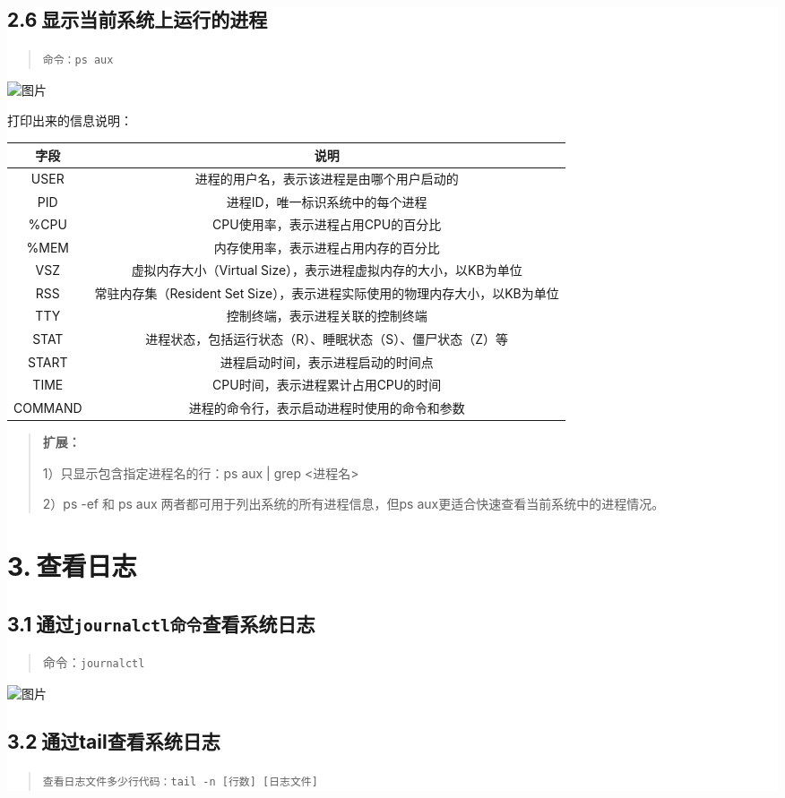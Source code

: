 ## 2.6 显示当前系统上运行的进程

> ```
> 命令：ps aux
> ```

![图片](https://mmbiz.qpic.cn/mmbiz_png/RyLXZtIaJxCqt0tJg5KmyquJe0ZyxelHfKGzSKib6FFkAo2udPq8JSvXgqYp0vrz6hiad5gTU8Ny4mgibhYF1J0Mg/640?wx_fmt=png&from=appmsg&tp=wxpic&wxfrom=5&wx_lazy=1&wx_co=1)

打印出来的信息说明：

| **字段** |                           **说明**                           |
| :------: | :----------------------------------------------------------: |
|   USER   |          进程的用户名，表示该进程是由哪个用户启动的          |
|   PID    |               进程ID，唯一标识系统中的每个进程               |
|   %CPU   |              CPU使用率，表示进程占用CPU的百分比              |
|   %MEM   |             内存使用率，表示进程占用内存的百分比             |
|   VSZ    | 虚拟内存大小（Virtual Size），表示进程虚拟内存的大小，以KB为单位 |
|   RSS    | 常驻内存集（Resident Set Size），表示进程实际使用的物理内存大小，以KB为单位 |
|   TTY    |               控制终端，表示进程关联的控制终端               |
|   STAT   | 进程状态，包括运行状态（R）、睡眠状态（S）、僵尸状态（Z）等  |
|  START   |              进程启动时间，表示进程启动的时间点              |
|   TIME   |              CPU时间，表示进程累计占用CPU的时间              |
| COMMAND  |         进程的命令行，表示启动进程时使用的命令和参数         |

> **扩展：**
>
> 1）只显示包含指定进程名的行：ps aux | grep <进程名>
>
> 2）ps -ef 和 ps aux 两者都可用于列出系统的所有进程信息，但ps aux更适合快速查看当前系统中的进程情况。

# 3. 查看日志

## 3.1 通过`journalctl命令`查看系统日志

> 命令：`journalctl`

![图片](https://mmbiz.qpic.cn/mmbiz_png/RyLXZtIaJxCqt0tJg5KmyquJe0ZyxelHtxj63Dseltb4wR5a3Qfu2WP3eqCZ19zenmzxSGLY6ic1xl1JBP3KZeg/640?wx_fmt=png&from=appmsg&tp=wxpic&wxfrom=5&wx_lazy=1&wx_co=1)

## 3.2 通过tail查看系统日志

> ```
> 查看日志文件多少行代码：tail -n [行数] [日志文件]
> ```
